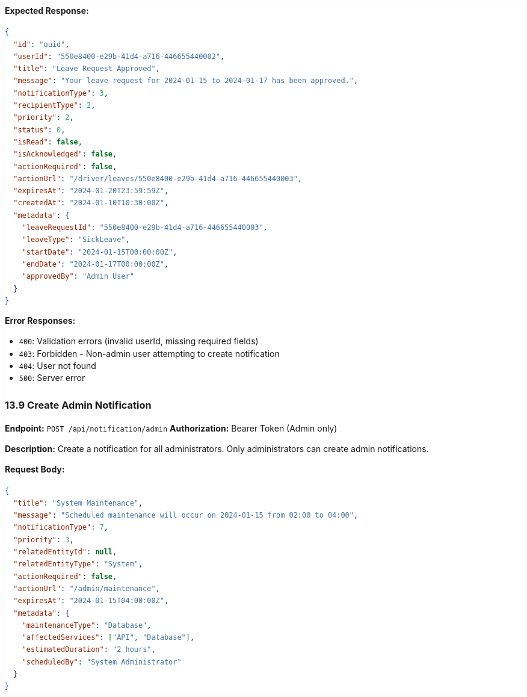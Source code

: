**Expected Response:**

```json
{
  "id": "uuid",
  "userId": "550e8400-e29b-41d4-a716-446655440002",
  "title": "Leave Request Approved",
  "message": "Your leave request for 2024-01-15 to 2024-01-17 has been approved.",
  "notificationType": 3,
  "recipientType": 2,
  "priority": 2,
  "status": 0,
  "isRead": false,
  "isAcknowledged": false,
  "actionRequired": false,
  "actionUrl": "/driver/leaves/550e8400-e29b-41d4-a716-446655440003",
  "expiresAt": "2024-01-20T23:59:59Z",
  "createdAt": "2024-01-10T10:30:00Z",
  "metadata": {
    "leaveRequestId": "550e8400-e29b-41d4-a716-446655440003",
    "leaveType": "SickLeave",
    "startDate": "2024-01-15T00:00:00Z",
    "endDate": "2024-01-17T00:00:00Z",
    "approvedBy": "Admin User"
  }
}
```

**Error Responses:**

- `400`: Validation errors (invalid userId, missing required fields)
- `403`: Forbidden - Non-admin user attempting to create notification
- `404`: User not found
- `500`: Server error

### 13.9 Create Admin Notification

**Endpoint:** `POST /api/notification/admin`
**Authorization:** Bearer Token (Admin only)

**Description:** Create a notification for all administrators. Only administrators can create admin notifications.

**Request Body:**

```json
{
  "title": "System Maintenance",
  "message": "Scheduled maintenance will occur on 2024-01-15 from 02:00 to 04:00",
  "notificationType": 7,
  "priority": 3,
  "relatedEntityId": null,
  "relatedEntityType": "System",
  "actionRequired": false,
  "actionUrl": "/admin/maintenance",
  "expiresAt": "2024-01-15T04:00:00Z",
  "metadata": {
    "maintenanceType": "Database",
    "affectedServices": ["API", "Database"],
    "estimatedDuration": "2 hours",
    "scheduledBy": "System Administrator"
  }
}
```
